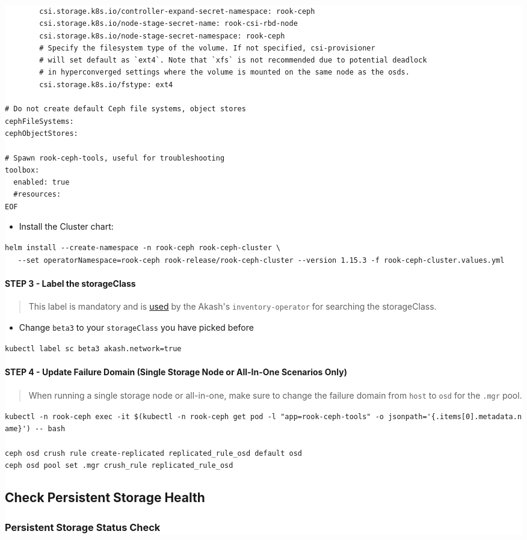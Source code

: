```
        csi.storage.k8s.io/controller-expand-secret-namespace: rook-ceph
        csi.storage.k8s.io/node-stage-secret-name: rook-csi-rbd-node
        csi.storage.k8s.io/node-stage-secret-namespace: rook-ceph
        # Specify the filesystem type of the volume. If not specified, csi-provisioner
        # will set default as `ext4`. Note that `xfs` is not recommended due to potential deadlock
        # in hyperconverged settings where the volume is mounted on the same node as the osds.
        csi.storage.k8s.io/fstype: ext4

# Do not create default Ceph file systems, object stores
cephFileSystems:
cephObjectStores:

# Spawn rook-ceph-tools, useful for troubleshooting
toolbox:
  enabled: true
  #resources:
EOF
```

- Install the Cluster chart:

```
helm install --create-namespace -n rook-ceph rook-ceph-cluster \
   --set operatorNamespace=rook-ceph rook-release/rook-ceph-cluster --version 1.15.3 -f rook-ceph-cluster.values.yml
```

#### STEP 3 - Label the storageClass

> This label is mandatory and is [used](https://github.com/akash-network/provider/blob/main/operator/inventory/ceph.go) by the Akash's `inventory-operator` for searching the storageClass.

- Change `beta3` to your `storageClass` you have picked before

```
kubectl label sc beta3 akash.network=true
```

#### STEP 4 - Update Failure Domain (Single Storage Node or All-In-One Scenarios Only)

> When running a single storage node or all-in-one, make sure to change the failure domain from `host` to `osd` for the `.mgr` pool.

```
kubectl -n rook-ceph exec -it $(kubectl -n rook-ceph get pod -l "app=rook-ceph-tools" -o jsonpath='{.items[0].metadata.name}') -- bash

ceph osd crush rule create-replicated replicated_rule_osd default osd
ceph osd pool set .mgr crush_rule replicated_rule_osd
```

## Check Persistent Storage Health

### Persistent Storage Status Check
